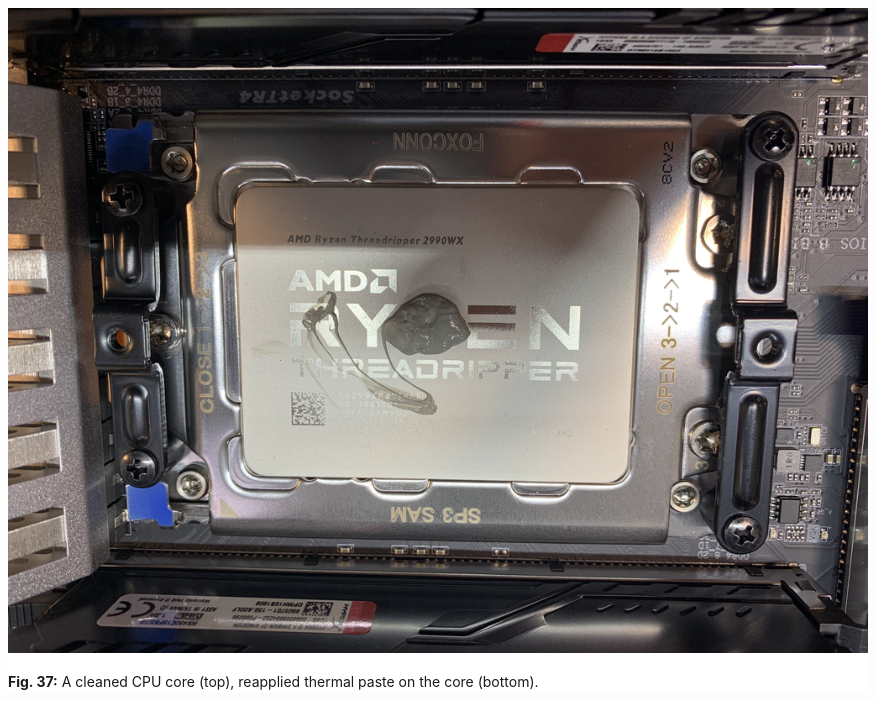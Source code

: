 ![Reapplied thermal paste on the core](../../pictures/thelio-major/thelio-major-r1/CPU/cpu-with-thermal-paste.jpg)

**Fig. 37:** A cleaned CPU core (top), reapplied thermal paste on the core (bottom).
